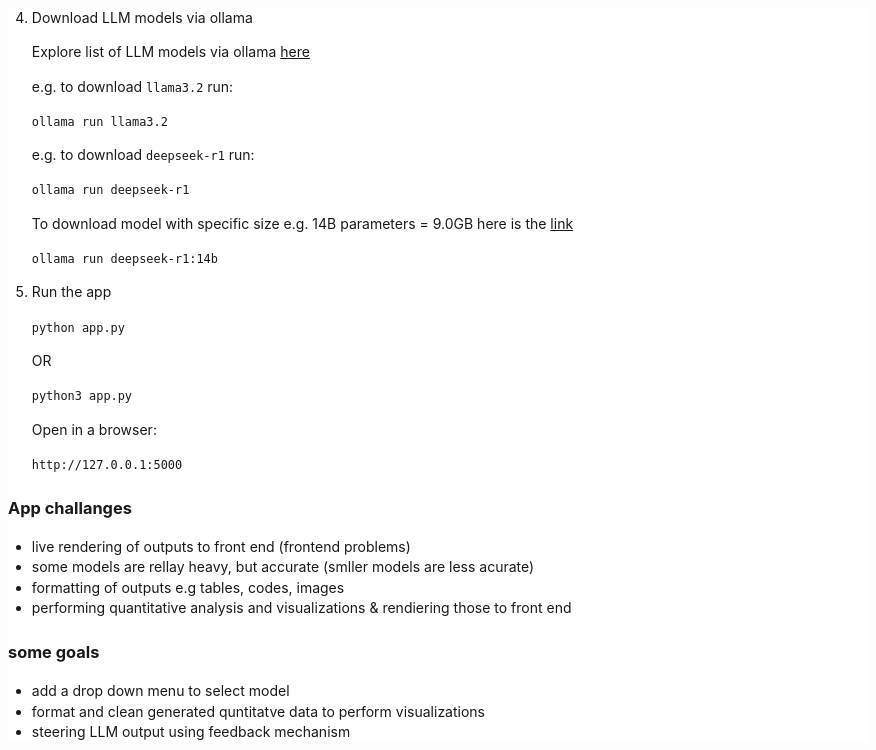 4. Download LLM models via ollama

   Explore list of LLM models via ollama [here](https://ollama.com/library)

   e.g. to download `llama3.2` run:

   ```
   ollama run llama3.2
   ```

   e.g. to download `deepseek-r1` run:

   ```
   ollama run deepseek-r1
   ```

   To download model with specific size e.g. 14B parameters = 9.0GB here is the [link](https://ollama.com/library/deepseek-r1:14b)

   ```
   ollama run deepseek-r1:14b
   ```

5. Run the app

   ```
   python app.py
   ```

   OR

   ```
   python3 app.py
   ```

   Open in a browser:

   ```
   http://127.0.0.1:5000
   ```

### App challanges

- live rendering of outputs to front end (frontend problems)
- some models are rellay heavy, but accurate (smller models are less acurate)
- formatting of outputs e.g tables, codes, images
- performing quantitative analysis and visualizations & rendiering those to front end

### some goals

- add a drop down menu to select model
- format and clean generated quntitatve data to perform visualizations
- steering LLM output using feedback mechanism
